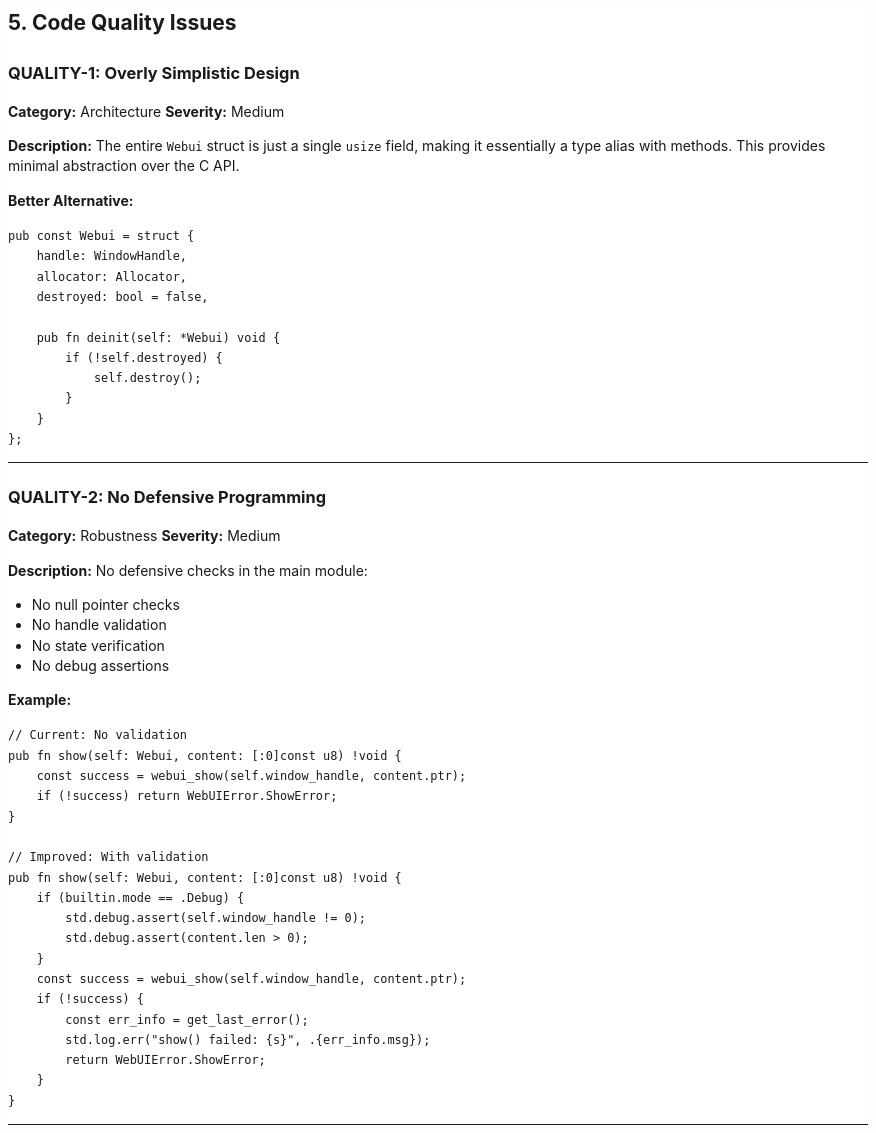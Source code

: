## 5. Code Quality Issues

### QUALITY-1: Overly Simplistic Design
**Category:** Architecture
**Severity:** Medium

**Description:**
The entire `Webui` struct is just a single `usize` field, making it essentially a type alias with methods. This provides minimal abstraction over the C API.

**Better Alternative:**
```zig
pub const Webui = struct {
    handle: WindowHandle,
    allocator: Allocator,
    destroyed: bool = false,

    pub fn deinit(self: *Webui) void {
        if (!self.destroyed) {
            self.destroy();
        }
    }
};
```

---

### QUALITY-2: No Defensive Programming
**Category:** Robustness
**Severity:** Medium

**Description:**
No defensive checks in the main module:
- No null pointer checks
- No handle validation
- No state verification
- No debug assertions

**Example:**
```zig
// Current: No validation
pub fn show(self: Webui, content: [:0]const u8) !void {
    const success = webui_show(self.window_handle, content.ptr);
    if (!success) return WebUIError.ShowError;
}

// Improved: With validation
pub fn show(self: Webui, content: [:0]const u8) !void {
    if (builtin.mode == .Debug) {
        std.debug.assert(self.window_handle != 0);
        std.debug.assert(content.len > 0);
    }
    const success = webui_show(self.window_handle, content.ptr);
    if (!success) {
        const err_info = get_last_error();
        std.log.err("show() failed: {s}", .{err_info.msg});
        return WebUIError.ShowError;
    }
}
```

---
